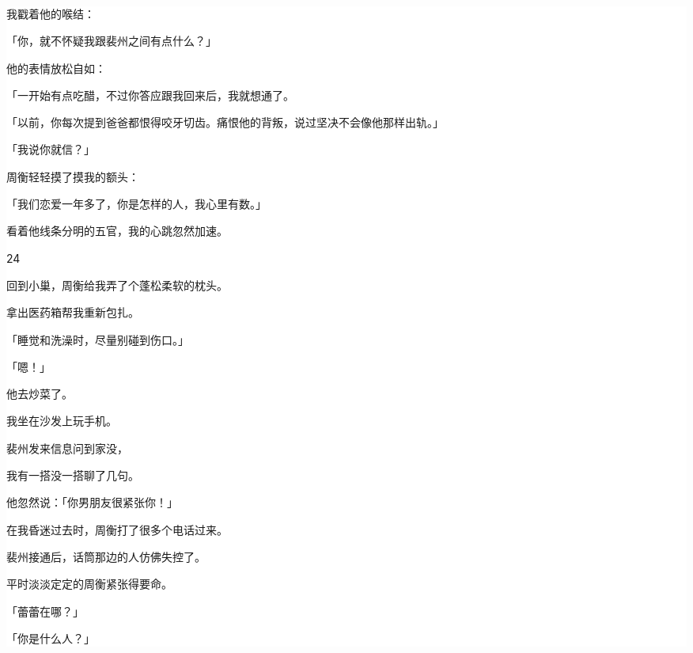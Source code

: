 
我戳着他的喉结：


「你，就不怀疑我跟裴州之间有点什么？」


他的表情放松自如：


「一开始有点吃醋，不过你答应跟我回来后，我就想通了。


「以前，你每次提到爸爸都恨得咬牙切齿。痛恨他的背叛，说过坚决不会像他那样出轨。」


「我说你就信？」


周衡轻轻摸了摸我的额头：


「我们恋爱一年多了，你是怎样的人，我心里有数。」


看着他线条分明的五官，我的心跳忽然加速。


24


回到小巢，周衡给我弄了个蓬松柔软的枕头。


拿出医药箱帮我重新包扎。


「睡觉和洗澡时，尽量别碰到伤口。」


「嗯！」


他去炒菜了。


我坐在沙发上玩手机。


裴州发来信息问到家没，


我有一搭没一搭聊了几句。


他忽然说：「你男朋友很紧张你！」


在我昏迷过去时，周衡打了很多个电话过来。


裴州接通后，话筒那边的人仿佛失控了。


平时淡淡定定的周衡紧张得要命。


「蕾蕾在哪？」


「你是什么人？」

